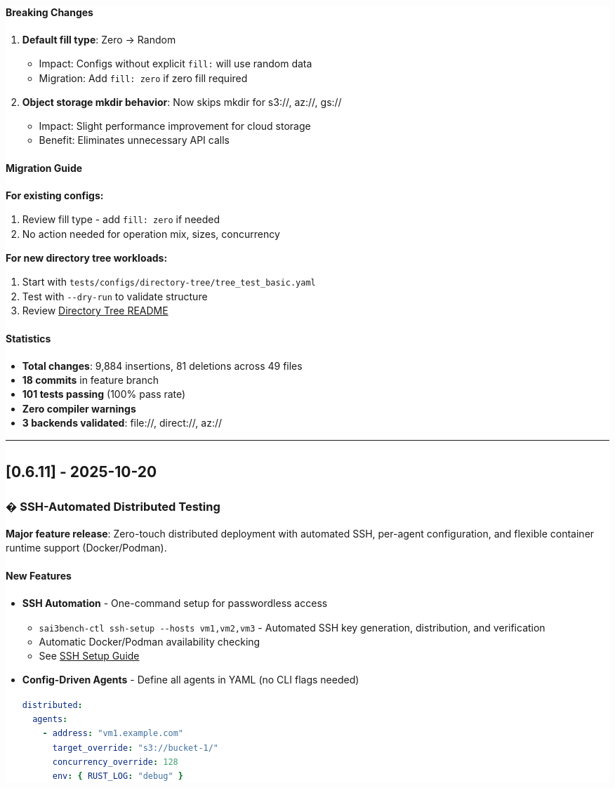 #### Breaking Changes

1. **Default fill type**: Zero → Random
   - Impact: Configs without explicit `fill:` will use random data
   - Migration: Add `fill: zero` if zero fill required

2. **Object storage mkdir behavior**: Now skips mkdir for s3://, az://, gs://
   - Impact: Slight performance improvement for cloud storage
   - Benefit: Eliminates unnecessary API calls

#### Migration Guide

**For existing configs:**
1. Review fill type - add `fill: zero` if needed
2. No action needed for operation mix, sizes, concurrency

**For new directory tree workloads:**
1. Start with `tests/configs/directory-tree/tree_test_basic.yaml`
2. Test with `--dry-run` to validate structure
3. Review [Directory Tree README](../tests/configs/directory-tree/README.md)

#### Statistics

- **Total changes**: 9,884 insertions, 81 deletions across 49 files
- **18 commits** in feature branch
- **101 tests passing** (100% pass rate)
- **Zero compiler warnings**
- **3 backends validated**: file://, direct://, az://

---

## [0.6.11] - 2025-10-20

### � SSH-Automated Distributed Testing

**Major feature release**: Zero-touch distributed deployment with automated SSH, per-agent configuration, and flexible container runtime support (Docker/Podman).

#### New Features

- **SSH Automation** - One-command setup for passwordless access
  - `sai3bench-ctl ssh-setup --hosts vm1,vm2,vm3` - Automated SSH key generation, distribution, and verification
  - Automatic Docker/Podman availability checking
  - See [SSH Setup Guide](SSH_SETUP_GUIDE.md)

- **Config-Driven Agents** - Define all agents in YAML (no CLI flags needed)
  ```yaml
  distributed:
    agents:
      - address: "vm1.example.com"
        target_override: "s3://bucket-1/"
        concurrency_override: 128
        env: { RUST_LOG: "debug" }
  ```
